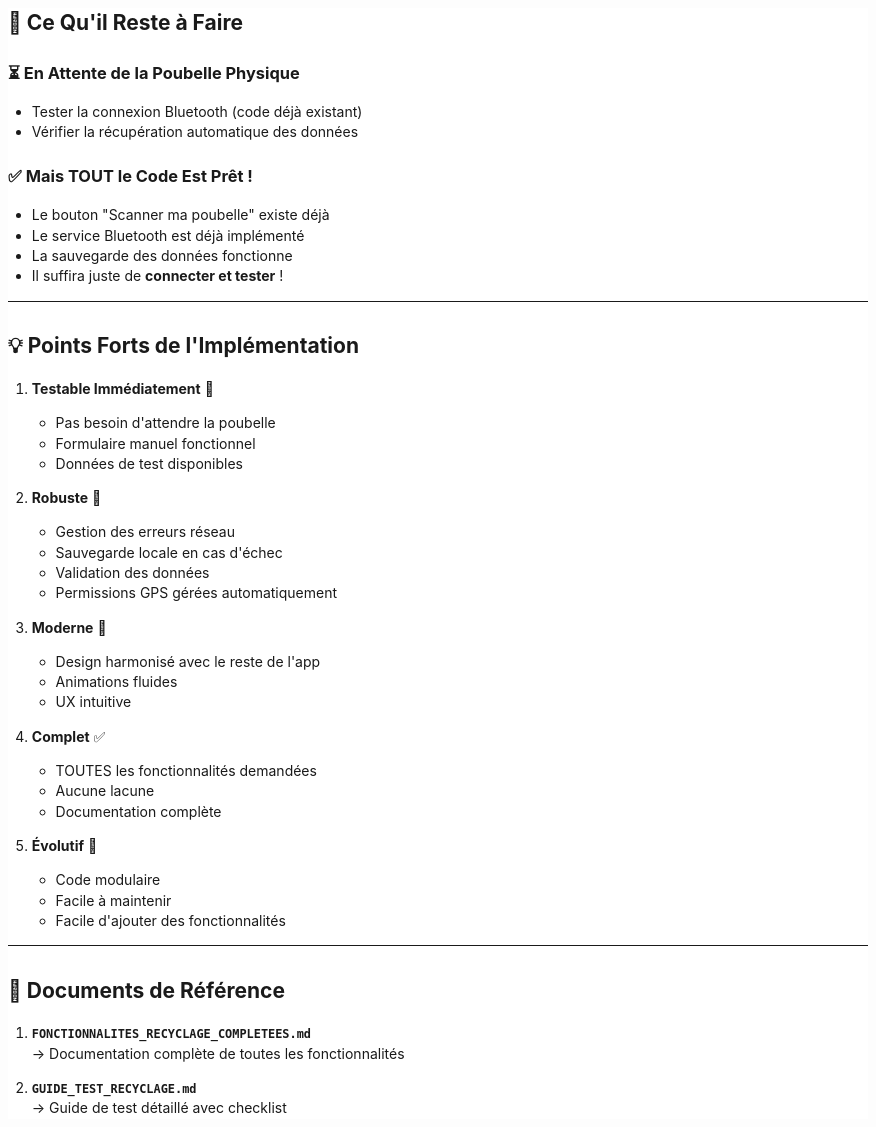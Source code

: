 
## 🎯 **Ce Qu'il Reste à Faire**

### ⏳ En Attente de la Poubelle Physique
- Tester la connexion Bluetooth (code déjà existant)
- Vérifier la récupération automatique des données

### ✅ Mais TOUT le Code Est Prêt !
- Le bouton "Scanner ma poubelle" existe déjà
- Le service Bluetooth est déjà implémenté
- La sauvegarde des données fonctionne
- Il suffira juste de **connecter et tester** !

---

## 💡 **Points Forts de l'Implémentation**

1. **Testable Immédiatement** 🧪
   - Pas besoin d'attendre la poubelle
   - Formulaire manuel fonctionnel
   - Données de test disponibles

2. **Robuste** 💪
   - Gestion des erreurs réseau
   - Sauvegarde locale en cas d'échec
   - Validation des données
   - Permissions GPS gérées automatiquement

3. **Moderne** 🎨
   - Design harmonisé avec le reste de l'app
   - Animations fluides
   - UX intuitive

4. **Complet** ✅
   - TOUTES les fonctionnalités demandées
   - Aucune lacune
   - Documentation complète

5. **Évolutif** 🚀
   - Code modulaire
   - Facile à maintenir
   - Facile d'ajouter des fonctionnalités

---

## 📝 **Documents de Référence**

1. **`FONCTIONNALITES_RECYCLAGE_COMPLETEES.md`**  
   → Documentation complète de toutes les fonctionnalités

2. **`GUIDE_TEST_RECYCLAGE.md`**  
   → Guide de test détaillé avec checklist
